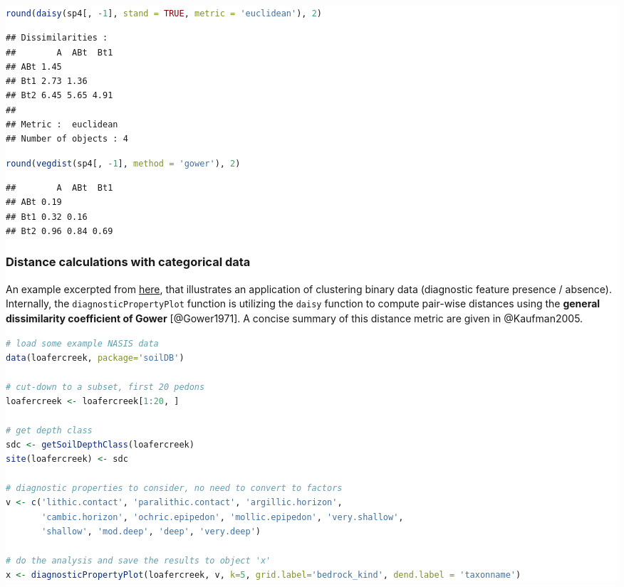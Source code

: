 ```r
round(daisy(sp4[, -1], stand = TRUE, metric = 'euclidean'), 2)
```

```
## Dissimilarities :
##        A  ABt  Bt1
## ABt 1.45          
## Bt1 2.73 1.36     
## Bt2 6.45 5.65 4.91
## 
## Metric :  euclidean 
## Number of objects : 4
```

```r
round(vegdist(sp4[, -1], method = 'gower'), 2)
```

```
##        A  ABt  Bt1
## ABt 0.19          
## Bt1 0.32 0.16     
## Bt2 0.96 0.84 0.69
```


### Distance calculations with categorical data
An example excerpted from [here](https://r-forge.r-project.org/scm/viewvc.php/*checkout*/docs/sharpshootR/diagnostic-property-plot.html?root=aqp), that illustrates an application of clustering binary data (diagnostic feature presence / absence). Internally, the `diagnosticPropertyPlot` function is utilizing the `daisy` function to compute pair-wise distances using the **general dissimilarity coefficient of Gower** [@Gower1971]. A concise summary of this distance metric are given in @Kaufman2005.


```r
# load some example NASIS data
data(loafercreek, package='soilDB')

# cut-down to a subset, first 20 pedons
loafercreek <- loafercreek[1:20, ]

# get depth class
sdc <- getSoilDepthClass(loafercreek)
site(loafercreek) <- sdc

# diagnostic properties to consider, no need to convert to factors
v <- c('lithic.contact', 'paralithic.contact', 'argillic.horizon', 
       'cambic.horizon', 'ochric.epipedon', 'mollic.epipedon', 'very.shallow',
       'shallow', 'mod.deep', 'deep', 'very.deep')

# do the analysis and save the results to object 'x'
x <- diagnosticPropertyPlot(loafercreek, v, k=5, grid.label='bedrock_kind', dend.label = 'taxonname')
```
